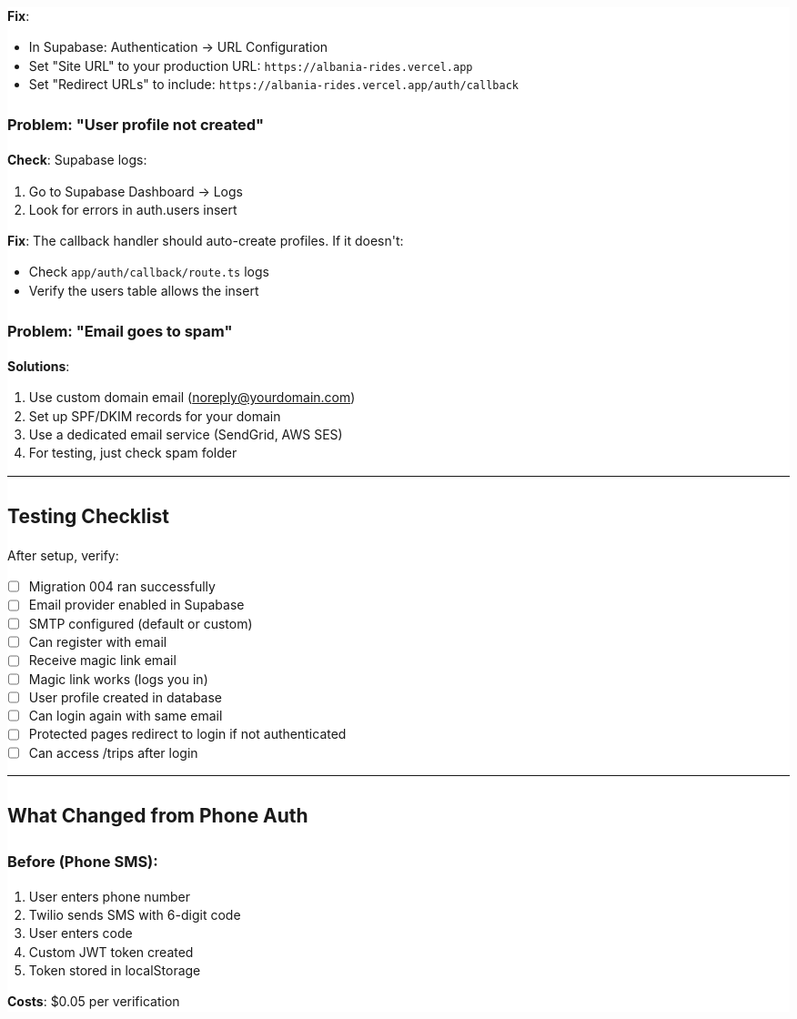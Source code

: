 **Fix**:
- In Supabase: Authentication → URL Configuration
- Set "Site URL" to your production URL: `https://albania-rides.vercel.app`
- Set "Redirect URLs" to include: `https://albania-rides.vercel.app/auth/callback`

### Problem: "User profile not created"

**Check**: Supabase logs:
1. Go to Supabase Dashboard → Logs
2. Look for errors in auth.users insert

**Fix**: The callback handler should auto-create profiles. If it doesn't:
- Check `app/auth/callback/route.ts` logs
- Verify the users table allows the insert

### Problem: "Email goes to spam"

**Solutions**:
1. Use custom domain email (noreply@yourdomain.com)
2. Set up SPF/DKIM records for your domain
3. Use a dedicated email service (SendGrid, AWS SES)
4. For testing, just check spam folder

---

## Testing Checklist

After setup, verify:

- [ ] Migration 004 ran successfully
- [ ] Email provider enabled in Supabase
- [ ] SMTP configured (default or custom)
- [ ] Can register with email
- [ ] Receive magic link email
- [ ] Magic link works (logs you in)
- [ ] User profile created in database
- [ ] Can login again with same email
- [ ] Protected pages redirect to login if not authenticated
- [ ] Can access /trips after login

---

## What Changed from Phone Auth

### Before (Phone SMS):
1. User enters phone number
2. Twilio sends SMS with 6-digit code
3. User enters code
4. Custom JWT token created
5. Token stored in localStorage

**Costs**: $0.05 per verification
